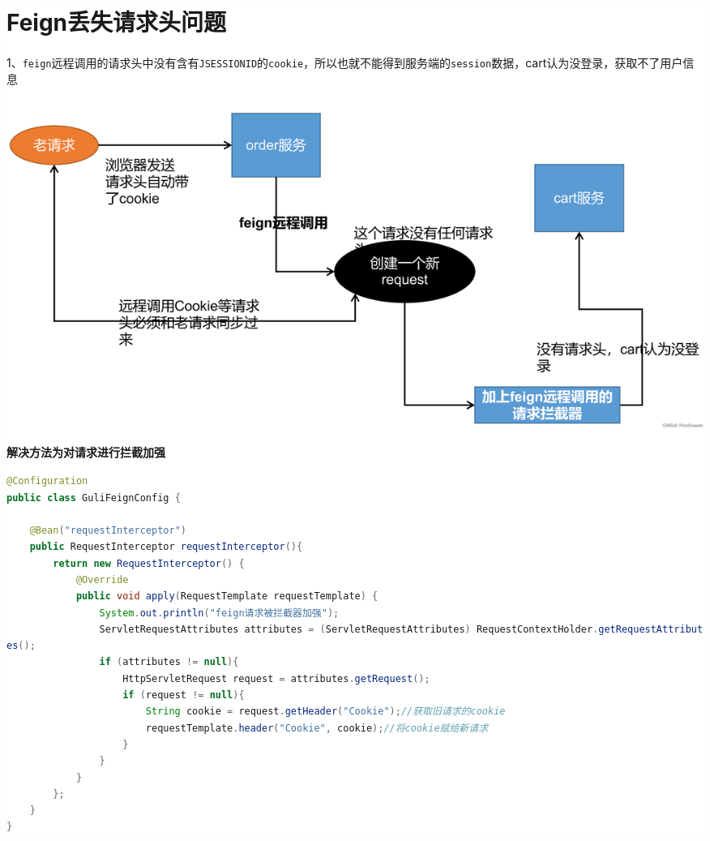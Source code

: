 

# Feign丢失请求头问题

1、`feign`远程调用的请求头中没有含有`JSESSIONID`的`cookie`，所以也就不能得到服务端的`session`数据，cart认为没登录，获取不了用户信息

<img src="assets/Snipaste_2020-10-10_21-36-18.png">

**解决方法为对请求进行拦截加强**

```java
@Configuration
public class GuliFeignConfig {

    @Bean("requestInterceptor")
    public RequestInterceptor requestInterceptor(){
        return new RequestInterceptor() {
            @Override
            public void apply(RequestTemplate requestTemplate) {
                System.out.println("feign请求被拦截器加强");
                ServletRequestAttributes attributes = (ServletRequestAttributes) RequestContextHolder.getRequestAttributes();
                if (attributes != null){
                    HttpServletRequest request = attributes.getRequest();
                    if (request != null){
                        String cookie = request.getHeader("Cookie");//获取旧请求的cookie
                        requestTemplate.header("Cookie", cookie);//将cookie赋给新请求
                    }
                }
            }
        };
    }
}
```

